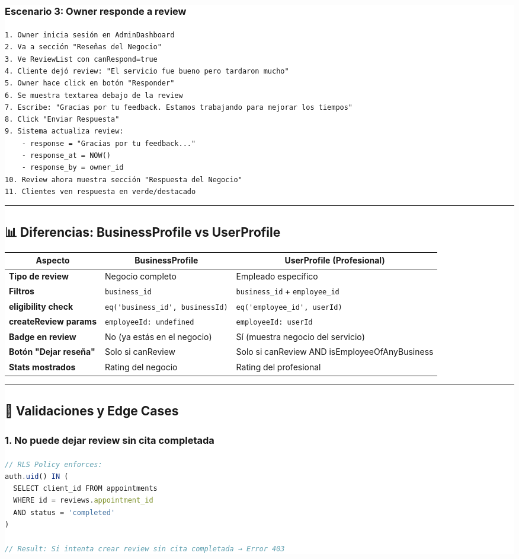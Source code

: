 
### Escenario 3: Owner responde a review

```
1. Owner inicia sesión en AdminDashboard
2. Va a sección "Reseñas del Negocio"
3. Ve ReviewList con canRespond=true
4. Cliente dejó review: "El servicio fue bueno pero tardaron mucho"
5. Owner hace click en botón "Responder"
6. Se muestra textarea debajo de la review
7. Escribe: "Gracias por tu feedback. Estamos trabajando para mejorar los tiempos"
8. Click "Enviar Respuesta"
9. Sistema actualiza review:
    - response = "Gracias por tu feedback..."
    - response_at = NOW()
    - response_by = owner_id
10. Review ahora muestra sección "Respuesta del Negocio"
11. Clientes ven respuesta en verde/destacado
```

---

## 📊 Diferencias: BusinessProfile vs UserProfile

| Aspecto | BusinessProfile | UserProfile (Profesional) |
|---------|----------------|---------------------------|
| **Tipo de review** | Negocio completo | Empleado específico |
| **Filtros** | `business_id` | `business_id` + `employee_id` |
| **eligibility check** | `eq('business_id', businessId)` | `eq('employee_id', userId)` |
| **createReview params** | `employeeId: undefined` | `employeeId: userId` |
| **Badge en review** | No (ya estás en el negocio) | Sí (muestra negocio del servicio) |
| **Botón "Dejar reseña"** | Solo si canReview | Solo si canReview AND isEmployeeOfAnyBusiness |
| **Stats mostrados** | Rating del negocio | Rating del profesional |

---

## 🐛 Validaciones y Edge Cases

### 1. **No puede dejar review sin cita completada**
```typescript
// RLS Policy enforces:
auth.uid() IN (
  SELECT client_id FROM appointments 
  WHERE id = reviews.appointment_id 
  AND status = 'completed'
)

// Result: Si intenta crear review sin cita completada → Error 403
```
